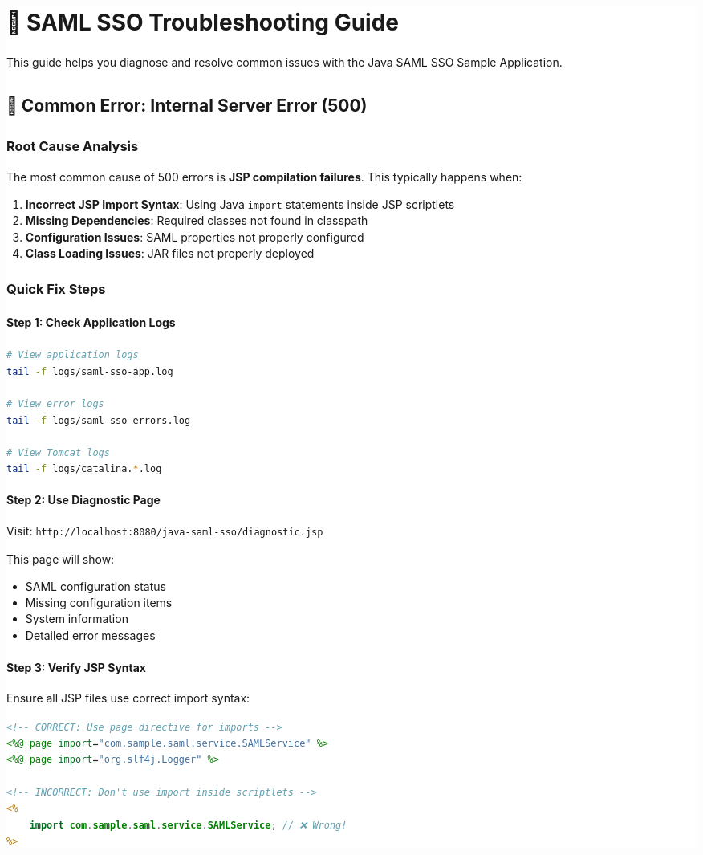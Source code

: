 # 🔧 SAML SSO Troubleshooting Guide

This guide helps you diagnose and resolve common issues with the Java SAML SSO Sample Application.

## 🚨 **Common Error: Internal Server Error (500)**

### **Root Cause Analysis**

The most common cause of 500 errors is **JSP compilation failures**. This typically happens when:

1. **Incorrect JSP Import Syntax**: Using Java `import` statements inside JSP scriptlets
2. **Missing Dependencies**: Required classes not found in classpath
3. **Configuration Issues**: SAML properties not properly configured
4. **Class Loading Issues**: JAR files not properly deployed

### **Quick Fix Steps**

#### **Step 1: Check Application Logs**
```bash
# View application logs
tail -f logs/saml-sso-app.log

# View error logs
tail -f logs/saml-sso-errors.log

# View Tomcat logs
tail -f logs/catalina.*.log
```

#### **Step 2: Use Diagnostic Page**
Visit: `http://localhost:8080/java-saml-sso/diagnostic.jsp`

This page will show:
- SAML configuration status
- Missing configuration items
- System information
- Detailed error messages

#### **Step 3: Verify JSP Syntax**
Ensure all JSP files use correct import syntax:

```jsp
<!-- CORRECT: Use page directive for imports -->
<%@ page import="com.sample.saml.service.SAMLService" %>
<%@ page import="org.slf4j.Logger" %>

<!-- INCORRECT: Don't use import inside scriptlets -->
<%
    import com.sample.saml.service.SAMLService; // ❌ Wrong!
%>
```
